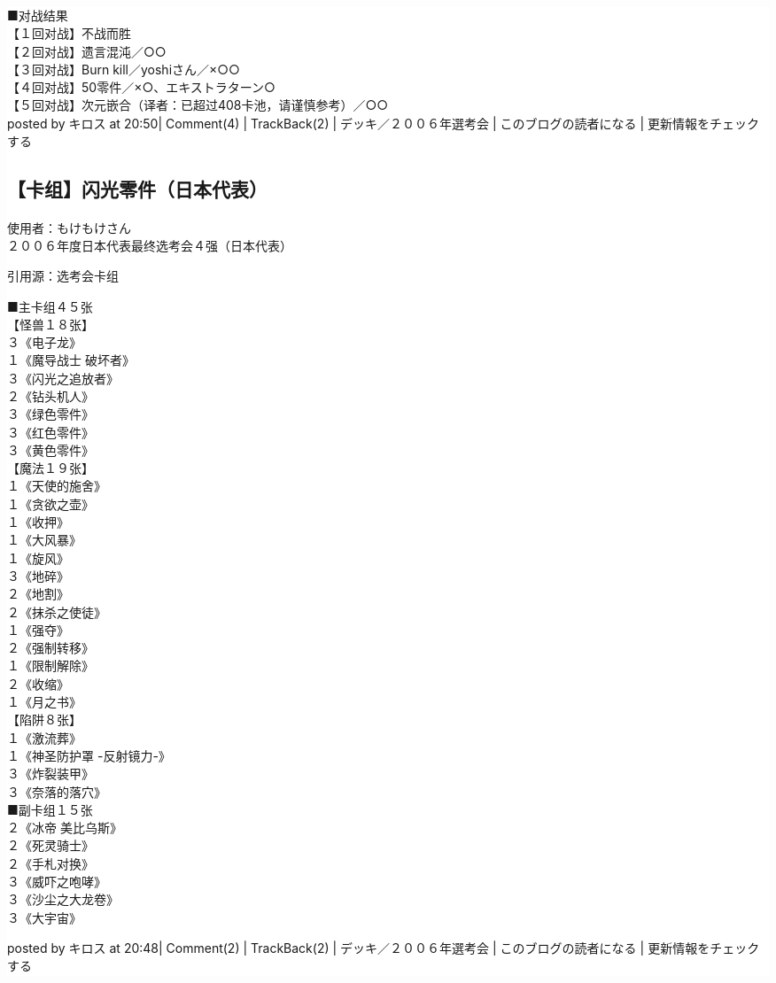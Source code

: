 ■对战结果  
【１回对战】不战而胜  
【２回对战】遗言混沌／○○  
【３回对战】Burn kill／yoshiさん／×○○  
【４回对战】50零件／×○、エキストラターン○  
【５回对战】次元嵌合（译者：已超过408卡池，请谨慎参考）／○○  
posted by キロス at 20:50| Comment(4) | TrackBack(2) | デッキ／２００６年選考会 | このブログの読者になる | 更新情報をチェックする  



## 【卡组】闪光零件（日本代表）
使用者：もけもけさん  
２００６年度日本代表最终选考会４强（日本代表）  

引用源：选考会卡组  

■主卡组４５张  
【怪兽１８张】  
３《电子龙》  
１《魔导战士 破坏者》  
３《闪光之追放者》  
２《钻头机人》  
３《绿色零件》  
３《红色零件》  
３《黄色零件》  
【魔法１９张】  
１《天使的施舍》  
１《贪欲之壶》  
１《收押》  
１《大风暴》  
１《旋风》  
３《地碎》  
２《地割》  
２《抹杀之使徒》  
１《强夺》  
２《强制转移》  
１《限制解除》  
２《收缩》  
１《月之书》  
【陷阱８张】  
１《激流葬》  
１《神圣防护罩 -反射镜力-》  
３《炸裂装甲》  
３《奈落的落穴》  
■副卡组１５张  
２《冰帝 美比乌斯》  
２《死灵骑士》  
２《手札对换》  
３《威吓之咆哮》  
３《沙尘之大龙卷》  
３《大宇宙》  

posted by キロス at 20:48| Comment(2) | TrackBack(2) | デッキ／２００６年選考会 | このブログの読者になる | 更新情報をチェックする  
